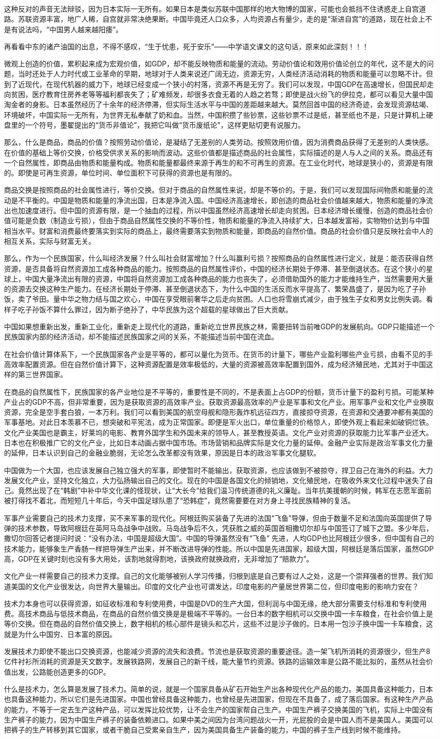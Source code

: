 这种反对的声音无法辩驳，因为日本实际一无所有。如果日本是类似苏联中国那样的地大物博的国家，可能也会抵挡不住诱惑走上自宫道路。苏联资源丰富，地广人稀，自宫就非常决绝果断。中国毕竟还人口众多，人均资源占有量少，走的是“渐进自宫”的道路，现在社会上不是有说法吗，“中国男人越来越阳痿”。

再看看中东的诸产油国的出息，不得不感叹，“生于忧患，死于安乐”——中学语文课文的这句话，原来如此深刻！！！

微观上创造的价值，累积起来成为宏观价值，如GDP，却不能反映物质和能量的流动。劳动价值论和效用价值论创立的年代，这不是大的问题，当时还处于人力时代或工业革命的早期，地球对于人类来说还广阔无边，资源无穷，人类经济活动消耗的物质和能量可以忽略不计。但到了近现代，在现代机器的威力下，地球已经变成一个狭小的村落，资源不再是无穷了。我们可以发现，中国GDP在高速增长，但国民却走向贫困，医疗教育住房养老等等福利都丧失了；矿难频发，却很多衣食无着的人趋之若骛；即使是战火纷飞的伊拉克，都可以看见大量中国淘金者的身影。日本虽然经历了十余年的经济停滞，但实际生活水平与中国的差距越来越大。莫然回首中国的经济奇迹，会发现资源枯竭、环境破坏，中国实际一无所有，为世界无私奉献了奶和血。当然，中国积攒了些钞票，这些钞票不过是纸，甚至纸也不是，只是计算机上硬盘里的一个符号，墨翟提出的“货币非值论”，我把它叫做“货币废纸论”，这样更贴切更有说服力。

那么，什么是商品，商品的价值？按照劳动价值论，是凝结了无差别的人类劳动。按照效用价值，因为消费商品获得了无差别的人类快感。在价值的基础上等价交换，价格受供求关系的影响而波动。这些价值都是描述商品的社会属性，实际描述的是人与人之间的关系。商品还有一个自然属性，即商品由物质和能量构成。物质和能量都最终来源于再生的和不可再生的资源。在工业化时代，地球是狭小的，资源是有限的。即使是可再生资源，单位时间、单位面积下可获得的资源也是有限的。

商品交换是按照商品的社会属性进行，等价交换。但对于商品的自然属性来说，却是不等价的。于是，我们可以发现国际间物质和能量的流动是不平衡的。中国是物质和能量的净流出国，日本是净流入国。中国经济高速增长，即创造的商品社会价值越来越大，物质和能量的净流出也加速度进行。但中国的资源有限，是一个抽血的过程，所以中国虽然经济高速增长却走向贫困。日本经济增长缓慢，创造的商品社会价值可能是负数（制造业亏损），但由于商品自然属性交换的不等价性，物质和能量的净流入持续扩大，日本越发富裕，实物物价达到与中国相当水平。财富和消费最终要落实到实际的商品上，最终需要落实到物质和能量，即商品的自然价值。商品的社会价值只是反映社会中人的相互关系，实际与财富无关。

那么，作为一个民族国家，什么叫经济发展？什么叫社会财富增加？什么叫赢利亏损？按照商品的自然属性进行定义，就是：能否获得自然资源，是否具备将自然资源加工成各种商品的能力。按照商品的自然属性评价，中国的经济长期处于停滞、甚至倒退状态。在这个狭小的星球上，中国大量净流出有限的资源，中国将自然资源加工成各种商品的能力也丧失了，必须借助国外的能力才能维持生产，当然需要用大量的资源去交换这种生产能力。在经济长期处于停滞、甚至倒退状态下，为什么中国的生活反而水平提高了、繁荣昌盛了，是因为吃了子孙饭，卖了爷田。量中华之物力结与国之欢心，中国在享受眼前奢华之后走向贫困。人口也将雪崩式减少，由于独生子女和男女比例失调。看样子吃子孙饭不算什么罪过，因为断子绝孙了，中华民族为这个超载的星球做出了巨大贡献。

中国如果想重新出发，重新工业化，重新走上现代化的道路，重新屹立世界民族之林，需要扭转当前唯GDP的发展航向。GDP只能描述一个民族国家内部的经济活动，却不能描述民族国家之间的关系，不能描述当前中国在流血。

在社会价值计算体系下，一个民族国家各产业是平等的，都可以量化为货币。在货币的计量下，哪些产业盈利哪些产业亏损，由看不见的手高效率配置资源。但在自然价值计算下，这种资源配置是效率极低的，大量的资源被高效率配置到国外，成为经济殖民地，尤其对于中国这样的第三世界国家。

在商品的自然属性下，民族国家的各产业地位是不平等的，重要性是不同的，不是表面上占GDP的份额，货币计量下的盈利亏损。可能某种产业占的GDP不高，但非常重要，因为是获取资源的高效率产业。获取资源最高效率的产业是军事和文化产业。用军事产业和文化产业换取资源，完全是空手套白狼，一本万利。我们可以看到美国的航空母舰和隐形轰炸机远征四方，直接掠夺资源，在资源和交通要冲都有美国的军事基地。对此日本羡慕不已，想突破和平宪法，成为正常国家。即便是军火出口，单位重量的价格惊人，即使外观上看起来如破铜烂铁。文化产业美国也是霸主，好莱坞的电影、教育外国学生和外国未来的领导人，甚至教授英语。文化产业对资源的获取能力比军事产业还大。日本也在积极推广它的文化产业，比如日本动画占据中国市场。市场营销和品牌实际是文化力量的延伸。金融产业实际是政治军事文化力量的延伸，日本认识到自己的金融业脆弱，无论怎么改革都没有效果，原因是日本的政治军事文化腿软。

中国做为一个大国，也应该发展自己独立强大的军事，即使暂时不能输出，获取资源，也应该做到不被掠夺，捍卫自己在海外的利益。大力发展文化产业，坚持文化独立，大力弘扬输出自己的文化。现在的中国是各国文化的倾销地，文化殖民地，在吸收外来文化过程中迷失了自己。竟然出现了在“韩剧”中补中华文化课的怪现状，让“大长今”给我们温习传统道德的礼义廉耻。当年抗美援朝的时候，韩军在志愿军面前被打得找不着北，而短短几十年后，今天中国足球队患了“恐韩症”，竟然需要要在对方身上寻找民族精神的复活。

军事产业需要自己的技术力支撑，买不来军事的现代化。阿根廷购买装备了先进的法国“飞鱼”导弹，但由于数量不足和法国向英国提供了导弹的技术参数，导致阿根廷在英阿马岛战争中战败。马岛战争后不久，凭获胜之威的英国首相撒切尔却与中国签订了城下之盟。多少年后，撒切尔回答记者提问时说：“没有办法，中国是超级大国”。中国的导弹虽然没有“飞鱼” 先进，人均GDP也比阿根廷少很多，但中国有自己的技术能力，能够象生产香肠一样把导弹生产出来，并不断改进导弹的性能。所以中国是先进国家，超级大国，阿根廷是落后国家，虽然GDP高，GDP在关键时刻也没有多大用处，该割地就得割地，该换政府就换政府，无非增加了“赔款力”。

文化产业一样需要自己的技术力支撑。自己的文化能够被别人学习传播，归根到底是自己要有过人之处，这是一个崇拜强者的世界。我们知道美国的文化产业很发达，向世界大量输出。印度的文化产业也可谓发达，印度电影的产量居世界第二位，但印度电影的影响力安在？

技术力本身也可以获得资源，如征收标准和专利使用费，中国是DVD的生产大国，但利润与中国无缘，绝大部分需要支付标准和专利使用费。高技术商品与低技术商品，在商品的自然价值交换是是极端不平等的。一台日本的数字相机可以交换中国一卡车粮食，在社会价值上是等价交换。但在商品的自然价值交换上，数字相机的核心部件是镜头和芯片，这些不过是沙子做的。日本用一包沙子换中国一卡车粮食，这就是为什么中国穷、日本富的原因。

发展技术力即使不能出口交换资源，也能减少资源的流失和浪费。节流也是获取资源的重要途径。造一架飞机所消耗的资源很少，但生产8亿件衬衫所消耗的资源是天文数字。发展铁路网，发展自己的新干线，能大量节约资源。铁路的运输效率是公路不能比拟的，虽然从社会价值出发，公路能创造更多的GDP。

什么是技术力，怎么算是发展了技术力。简单的说，就是一个国家具备从矿石开始生产出各种现代化产品的能力。美国具备这种能力，日本也具备这种能力，所以它们是先进国家。中国也曾经具备这种能力，也曾经是先进国家，但现在不具备了，成了落后国家。有这种生产产品的能力，不等于一定去生产这种产品，可以发挥比较优势，让不会生产的国家帮自己生产。中国生产裤子交换美国的飞机，实际上中国没有生产裤子的能力，因为中国生产裤子的装备依赖进口。如果中美之间因为台湾问题战火一开，光屁股的会是中国人而不是美国人。美国可以把裤子的生产转移到其它国家，或者干脆自己受累亲自生产，因为美国具备生产装备的能力，中国的裤子生产线到时候不能维持。
